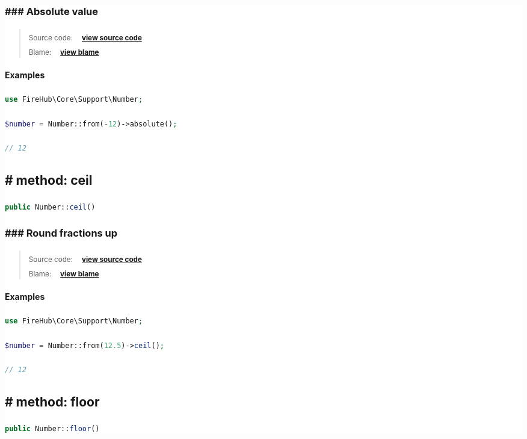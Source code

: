 









### ### Absolute value



><sub>Source code:  **[view source code](https://github.com/The-FireHub-Project/Core/blob/develop-pre-alpha-m1/src/support/firehub.Number.php#L244)**</sub><br/>
        <sub>Blame:  **[view blame](https://github.com/The-FireHub-Project/Core/blame/develop-pre-alpha-m1/src/support/firehub.Number.php#L244)**</sub>
#### Examples
```php
use FireHub\Core\Support\Number;

$number = Number::from(-12)->absolute();

// 12
```

<h2><a name="ceil()"># method: ceil</a></h2>

```php
public Number::ceil()
```











### ### Round fractions up



><sub>Source code:  **[view source code](https://github.com/The-FireHub-Project/Core/blob/develop-pre-alpha-m1/src/support/firehub.Number.php#L268)**</sub><br/>
        <sub>Blame:  **[view blame](https://github.com/The-FireHub-Project/Core/blame/develop-pre-alpha-m1/src/support/firehub.Number.php#L268)**</sub>
#### Examples
```php
use FireHub\Core\Support\Number;

$number = Number::from(12.5)->ceil();

// 12
```

<h2><a name="floor()"># method: floor</a></h2>

```php
public Number::floor()
```

